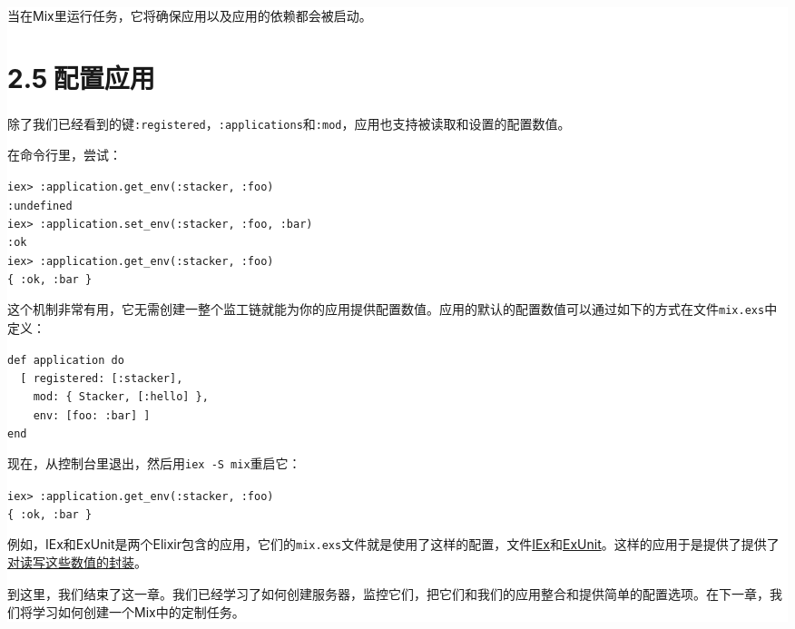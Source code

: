 当在Mix里运行任务，它将确保应用以及应用的依赖都会被启动。

# 2.5 配置应用

除了我们已经看到的键`:registered`，`:applications`和`:mod`，应用也支持被读取和设置的配置数值。

在命令行里，尝试：

```
iex> :application.get_env(:stacker, :foo)
:undefined
iex> :application.set_env(:stacker, :foo, :bar)
:ok
iex> :application.get_env(:stacker, :foo)
{ :ok, :bar }
```

这个机制非常有用，它无需创建一整个监工链就能为你的应用提供配置数值。应用的默认的配置数值可以通过如下的方式在文件`mix.exs`中定义：

```
def application do
  [ registered: [:stacker],
    mod: { Stacker, [:hello] },
    env: [foo: :bar] ]
end
```

现在，从控制台里退出，然后用`iex -S mix`重启它：

```
iex> :application.get_env(:stacker, :foo)
{ :ok, :bar }
```

例如，IEx和ExUnit是两个Elixir包含的应用，它们的`mix.exs`文件就是使用了这样的配置，文件[IEx](https://github.com/elixir-lang/elixir/blob/master/lib/iex/mix.exs)和[ExUnit](https://github.com/elixir-lang/elixir/blob/master/lib/ex_unit/mix.exs)。这样的应用于是提供了提供了[对读写这些数值的封装](https://github.com/elixir-lang/elixir/blob/d2bfd10299dc0e2df573589f1d33565177d63a7d/lib/ex_unit/lib/ex_unit.ex#L125-L155)。

到这里，我们结束了这一章。我们已经学习了如何创建服务器，监控它们，把它们和我们的应用整合和提供简单的配置选项。在下一章，我们将学习如何创建一个Mix中的定制任务。
